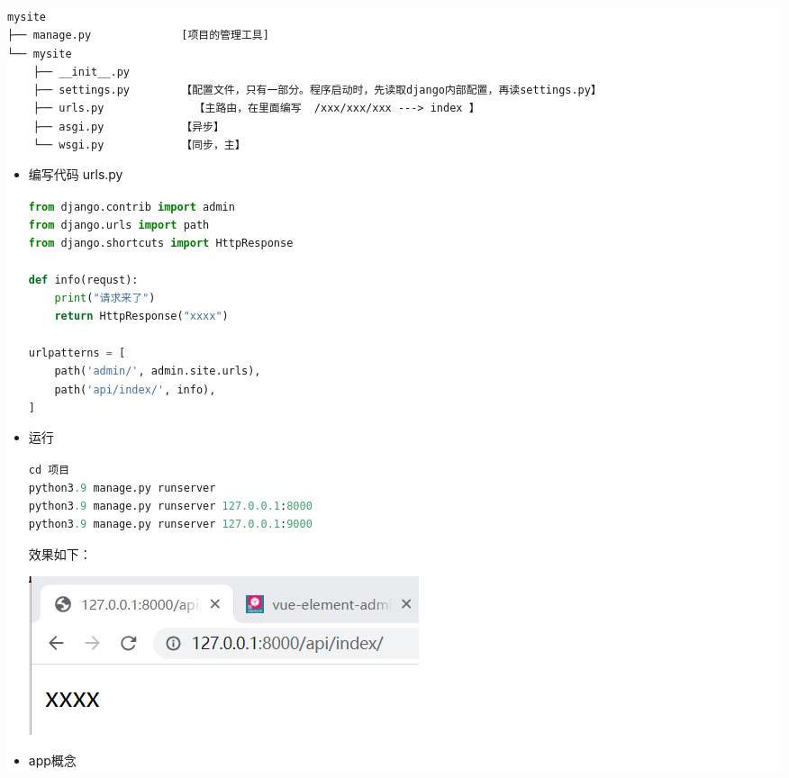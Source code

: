 
  ```
  mysite
  ├── manage.py              [项目的管理工具]  
  └── mysite
      ├── __init__.py
      ├── settings.py        【配置文件，只有一部分。程序启动时，先读取django内部配置，再读settings.py】
      ├── urls.py			   【主路由，在里面编写  /xxx/xxx/xxx ---> index 】
      ├── asgi.py            【异步】
      └── wsgi.py            【同步，主】
  ```

- 编写代码 urls.py

  ```python
  from django.contrib import admin
  from django.urls import path
  from django.shortcuts import HttpResponse
  
  def info(requst):
      print("请求来了")
      return HttpResponse("xxxx")
  
  urlpatterns = [
      path('admin/', admin.site.urls),
      path('api/index/', info),
  ]
  
  ```
  
- 运行

  ```python
  cd 项目
  python3.9 manage.py runserver
  python3.9 manage.py runserver 127.0.0.1:8000
  python3.9 manage.py runserver 127.0.0.1:9000
  ```

  

  效果如下：

  ![1690331850223](./assets/1690331850223.png)

  

- app概念
